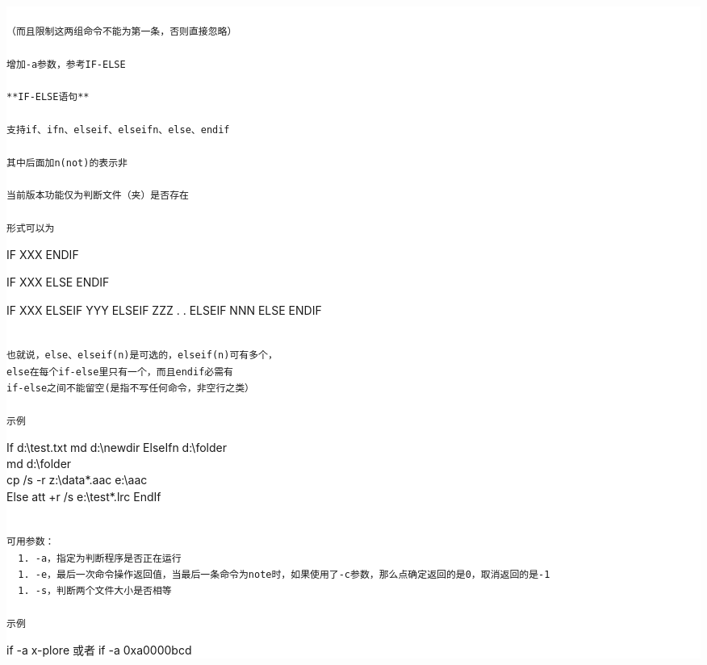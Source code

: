 ```

（而且限制这两组命令不能为第一条，否则直接忽略）

增加-a参数，参考IF-ELSE

**IF-ELSE语句**

支持if、ifn、elseif、elseifn、else、endif

其中后面加n(not)的表示非

当前版本功能仅为判断文件（夹）是否存在

形式可以为
```
IF XXX
ENDIF

IF XXX
ELSE
ENDIF

IF XXX
ELSEIF YYY
ELSEIF ZZZ
.
.
ELSEIF NNN
ELSE
ENDIF
```

也就说，else、elseif(n)是可选的，elseif(n)可有多个，
else在每个if-else里只有一个，而且endif必需有
if-else之间不能留空(是指不写任何命令，非空行之类）

示例
```
If d:\test.txt
  md d:\newdir
ElseIfn d:\folder\
  md d:\folder\
  cp /s -r z:\data\*.aac e:\aac\
Else
  att +r /s e:\test\*.lrc
EndIf
```

可用参数：
  1. -a，指定为判断程序是否正在运行
  1. -e，最后一次命令操作返回值，当最后一条命令为note时，如果使用了-c参数，那么点确定返回的是0，取消返回的是-1
  1. -s，判断两个文件大小是否相等

示例
```
if -a x-plore 或者 if -a 0xa0000bcd
